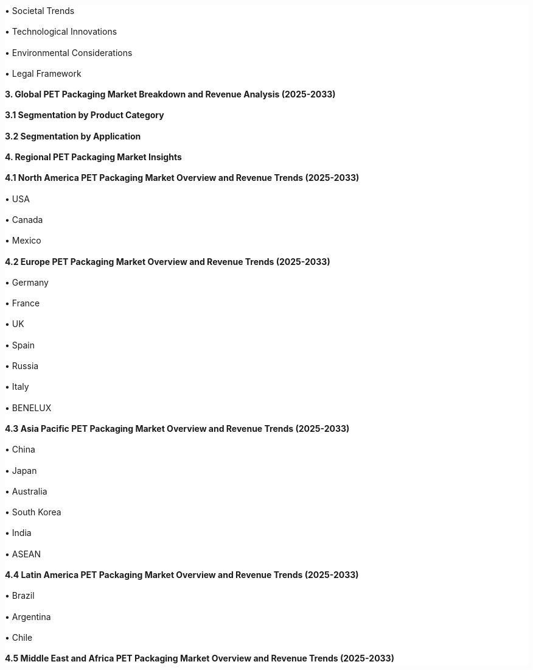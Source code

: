 • Societal Trends

• Technological Innovations

• Environmental Considerations

• Legal Framework

<strong>3. Global PET Packaging Market Breakdown and Revenue Analysis (2025-2033)</strong>

<strong>3.1 Segmentation by Product Category</strong>

<strong>3.2 Segmentation by Application</strong>

<strong>4. Regional PET Packaging Market Insights</strong>

<strong>4.1 North America PET Packaging Market Overview and Revenue Trends (2025-2033)</strong>

• USA

• Canada

• Mexico

<strong>4.2 Europe PET Packaging Market Overview and Revenue Trends (2025-2033)</strong>

• Germany

• France

• UK

• Spain

• Russia

• Italy

• BENELUX

<strong>4.3 Asia Pacific PET Packaging Market Overview and Revenue Trends (2025-2033)</strong>

• China

• Japan

• Australia

• South Korea

• India

• ASEAN

<strong>4.4 Latin America PET Packaging Market Overview and Revenue Trends (2025-2033)</strong>

• Brazil

• Argentina

• Chile

<strong>4.5 Middle East and Africa PET Packaging Market Overview and Revenue Trends (2025-2033)</strong>
